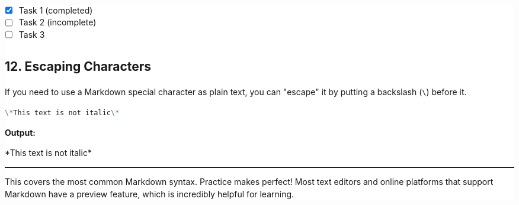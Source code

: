  - [x] Task 1 (completed)
  - [ ] Task 2 (incomplete)
  - [ ] Task 3

## 12\. Escaping Characters

If you need to use a Markdown special character as plain text, you can "escape" it by putting a backslash (`\`) before it.

```markdown
\*This text is not italic\*
```

**Output:**

\*This text is not italic\*

-----

This covers the most common Markdown syntax. Practice makes perfect\! Most text editors and online platforms that support Markdown have a preview feature, which is incredibly helpful for learning.

[1]: https://www.google.com/search?q=%5Bhttps://www.google.com%5D\(https://www.google.com\) "Google Search"
[2]: https://www.google.com/search?q=%5Bhttps://www.wikipedia.org%5D\(https://www.wikipedia.org\) "The Free Encyclopedia"

[1]: https://www.google.com "Google Search"
[2]: https://www.wikipedia.org "The Free Encyclopedia"